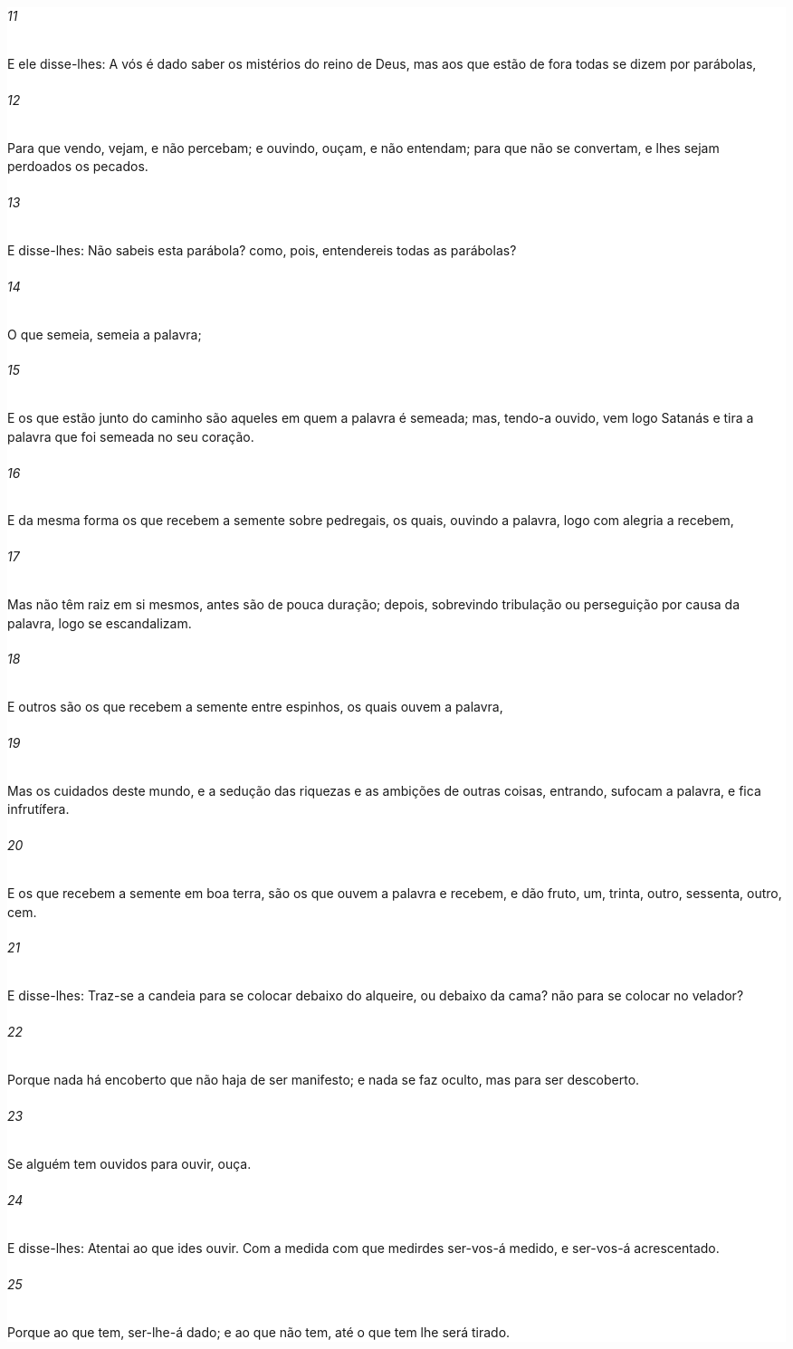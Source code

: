 ###### 11 
E ele disse-lhes: A vós é dado saber os mistérios do reino de Deus, mas aos que estão de fora todas  se dizem por parábolas,

###### 12 
Para que vendo, vejam, e não percebam; e ouvindo, ouçam, e não entendam; para que não se convertam, e lhes sejam perdoados os  pecados.

###### 13 
E disse-lhes: Não sabeis esta parábola? como, pois, entendereis todas as parábolas?

###### 14 
O que semeia, semeia a palavra;

###### 15 
E os que estão junto do caminho são aqueles em quem a palavra é semeada; mas, tendo-a ouvido, vem logo Satanás e tira a palavra que foi semeada no seu coração.

###### 16 
E da mesma forma os que recebem a semente sobre pedregais, os quais, ouvindo a palavra, logo com alegria a recebem,

###### 17 
Mas não têm raiz em si mesmos, antes são de pouca duração; depois, sobrevindo tribulação ou perseguição por causa da palavra, logo se escandalizam.

###### 18 
E outros são os que recebem a semente entre espinhos, os quais ouvem a palavra,

###### 19 
Mas os cuidados deste mundo, e a sedução das riquezas e as ambições de outras coisas, entrando, sufocam a palavra, e fica infrutífera.

###### 20 
E os que recebem a semente em boa terra, são os que ouvem a palavra e  recebem, e dão fruto, um, trinta, outro, sessenta, outro, cem.

###### 21 
E disse-lhes: Traz-se  a candeia para se colocar debaixo do alqueire, ou debaixo da cama? não  para se colocar no velador?

###### 22 
Porque nada há encoberto que não haja de ser manifesto; e nada se faz  oculto, mas para ser descoberto.

###### 23 
Se alguém tem ouvidos para ouvir, ouça.

###### 24 
E disse-lhes: Atentai ao que ides ouvir. Com a medida com que medirdes ser-vos-á medido, e ser-vos-á acrescentado.

###### 25 
Porque ao que tem, ser-lhe-á dado; e ao que não tem, até o que tem lhe será tirado.
